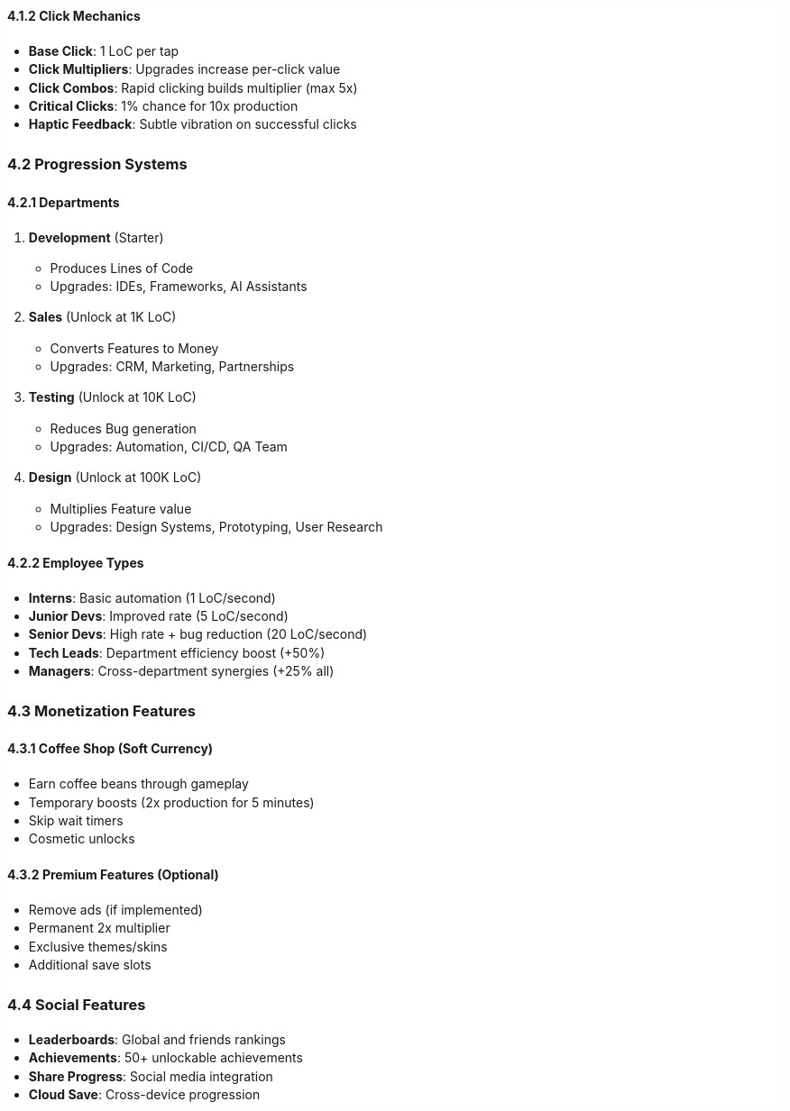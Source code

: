 #### 4.1.2 Click Mechanics
- **Base Click**: 1 LoC per tap
- **Click Multipliers**: Upgrades increase per-click value
- **Click Combos**: Rapid clicking builds multiplier (max 5x)
- **Critical Clicks**: 1% chance for 10x production
- **Haptic Feedback**: Subtle vibration on successful clicks

### 4.2 Progression Systems

#### 4.2.1 Departments
1. **Development** (Starter)
   - Produces Lines of Code
   - Upgrades: IDEs, Frameworks, AI Assistants
   
2. **Sales** (Unlock at 1K LoC)
   - Converts Features to Money
   - Upgrades: CRM, Marketing, Partnerships
   
3. **Testing** (Unlock at 10K LoC)
   - Reduces Bug generation
   - Upgrades: Automation, CI/CD, QA Team
   
4. **Design** (Unlock at 100K LoC)
   - Multiplies Feature value
   - Upgrades: Design Systems, Prototyping, User Research

#### 4.2.2 Employee Types
- **Interns**: Basic automation (1 LoC/second)
- **Junior Devs**: Improved rate (5 LoC/second)
- **Senior Devs**: High rate + bug reduction (20 LoC/second)
- **Tech Leads**: Department efficiency boost (+50%)
- **Managers**: Cross-department synergies (+25% all)

### 4.3 Monetization Features

#### 4.3.1 Coffee Shop (Soft Currency)
- Earn coffee beans through gameplay
- Temporary boosts (2x production for 5 minutes)
- Skip wait timers
- Cosmetic unlocks

#### 4.3.2 Premium Features (Optional)
- Remove ads (if implemented)
- Permanent 2x multiplier
- Exclusive themes/skins
- Additional save slots

### 4.4 Social Features
- **Leaderboards**: Global and friends rankings
- **Achievements**: 50+ unlockable achievements
- **Share Progress**: Social media integration
- **Cloud Save**: Cross-device progression
